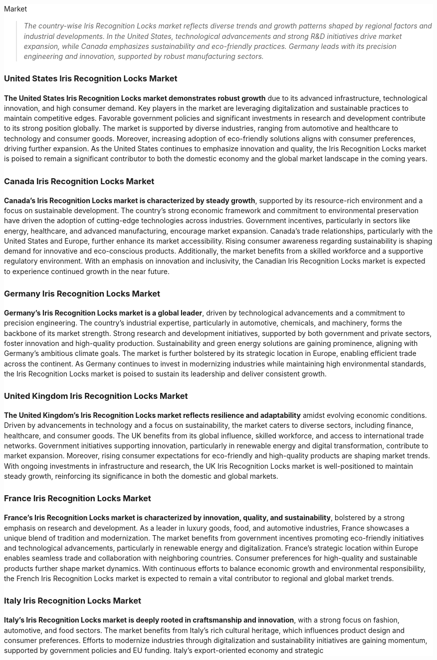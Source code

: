 Market<br /></span></h1><blockquote><p><em><span class="">The country-wise Iris Recognition Locks market reflects diverse trends and growth patterns shaped by regional factors and industrial developments. In the United States, technological advancements and strong R&amp;D initiatives drive market expansion, while Canada emphasizes sustainability and eco-friendly practices. Germany leads with its precision engineering and innovation, supported by robust manufacturing sectors.</span></em></p></blockquote><h3><strong>United States Iris Recognition Locks Market</strong></h3><p><strong>The United States Iris Recognition Locks market demonstrates robust growth</strong> due to its advanced infrastructure, technological innovation, and high consumer demand. Key players in the market are leveraging digitalization and sustainable practices to maintain competitive edges. Favorable government policies and significant investments in research and development contribute to its strong position globally. The market is supported by diverse industries, ranging from automotive and healthcare to technology and consumer goods. Moreover, increasing adoption of eco-friendly solutions aligns with consumer preferences, driving further expansion. As the United States continues to emphasize innovation and quality, the Iris Recognition Locks market is poised to remain a significant contributor to both the domestic economy and the global market landscape in the coming years.</p><h3><strong>Canada Iris Recognition Locks Market</strong></h3><p><strong>Canada&rsquo;s Iris Recognition Locks market is characterized by steady growth</strong>, supported by its resource-rich environment and a focus on sustainable development. The country&rsquo;s strong economic framework and commitment to environmental preservation have driven the adoption of cutting-edge technologies across industries. Government incentives, particularly in sectors like energy, healthcare, and advanced manufacturing, encourage market expansion. Canada&rsquo;s trade relationships, particularly with the United States and Europe, further enhance its market accessibility. Rising consumer awareness regarding sustainability is shaping demand for innovative and eco-conscious products. Additionally, the market benefits from a skilled workforce and a supportive regulatory environment. With an emphasis on innovation and inclusivity, the Canadian Iris Recognition Locks market is expected to experience continued growth in the near future.</p><h3><strong>Germany Iris Recognition Locks Market</strong></h3><p><strong>Germany&rsquo;s Iris Recognition Locks market is a global leader</strong>, driven by technological advancements and a commitment to precision engineering. The country&rsquo;s industrial expertise, particularly in automotive, chemicals, and machinery, forms the backbone of its market strength. Strong research and development initiatives, supported by both government and private sectors, foster innovation and high-quality production. Sustainability and green energy solutions are gaining prominence, aligning with Germany&rsquo;s ambitious climate goals. The market is further bolstered by its strategic location in Europe, enabling efficient trade across the continent. As Germany continues to invest in modernizing industries while maintaining high environmental standards, the Iris Recognition Locks market is poised to sustain its leadership and deliver consistent growth.</p><h3><strong>United Kingdom Iris Recognition Locks Market</strong></h3><p><strong>The United Kingdom&rsquo;s Iris Recognition Locks market reflects resilience and adaptability</strong> amidst evolving economic conditions. Driven by advancements in technology and a focus on sustainability, the market caters to diverse sectors, including finance, healthcare, and consumer goods. The UK benefits from its global influence, skilled workforce, and access to international trade networks. Government initiatives supporting innovation, particularly in renewable energy and digital transformation, contribute to market expansion. Moreover, rising consumer expectations for eco-friendly and high-quality products are shaping market trends. With ongoing investments in infrastructure and research, the UK Iris Recognition Locks market is well-positioned to maintain steady growth, reinforcing its significance in both the domestic and global markets.</p><h3><strong>France Iris Recognition Locks Market</strong></h3><p><strong>France&rsquo;s Iris Recognition Locks market is characterized by innovation, quality, and sustainability</strong>, bolstered by a strong emphasis on research and development. As a leader in luxury goods, food, and automotive industries, France showcases a unique blend of tradition and modernization. The market benefits from government incentives promoting eco-friendly initiatives and technological advancements, particularly in renewable energy and digitalization. France&rsquo;s strategic location within Europe enables seamless trade and collaboration with neighboring countries. Consumer preferences for high-quality and sustainable products further shape market dynamics. With continuous efforts to balance economic growth and environmental responsibility, the French Iris Recognition Locks market is expected to remain a vital contributor to regional and global market trends.</p><h3><strong>Italy Iris Recognition Locks Market</strong></h3><p><strong>Italy&rsquo;s Iris Recognition Locks market is deeply rooted in craftsmanship and innovation</strong>, with a strong focus on fashion, automotive, and food sectors. The market benefits from Italy&rsquo;s rich cultural heritage, which influences product design and consumer preferences. Efforts to modernize industries through digitalization and sustainability initiatives are gaining momentum, supported by government policies and EU funding. Italy&rsquo;s export-oriented economy and strategic